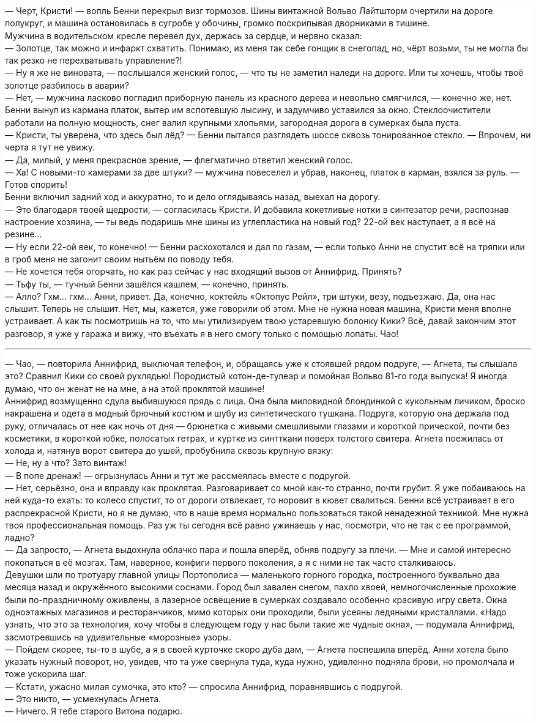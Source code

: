 — Черт, Кристи! — вопль Бенни перекрыл визг тормозов. Шины винтажной Вольво Лайтшторм очертили на дороге полукруг, и машина остановилась в сугробе у обочины, громко поскрипывая дворниками в тишине.  
Мужчина в водительском кресле перевел дух, держась за сердце, и нервно сказал:  
— Золотце, так можно и инфаркт схватить. Понимаю, из меня так себе гонщик в снегопад, но, чёрт возьми, ты не могла бы так резко не перехватывать управление?!  
— Ну я же не виновата, — послышался женский голос, — что ты не заметил наледи на дороге. Или ты хочешь, чтобы твоё золотце разбилось в аварии?  
— Нет, — мужчина ласково погладил приборную панель из красного дерева и невольно смягчился, — конечно же, нет.  
Бенни вынул из кармана платок, вытер им вспотевшую лысину, и задумчиво уставился за окно. Стеклоочистители работали на полную мощность, снег валил крупными хлопьями, загородная дорога в сумерках была пуста.  
— Кристи, ты уверена, что здесь был лёд? — Бенни пытался разглядеть шоссе сквозь тонированное стекло. — Впрочем, ни черта я тут не увижу.  
— Да, милый, у меня прекрасное зрение, — флегматично ответил женский голос.  
— Ха! С новыми-то камерами за две штуки? — мужчина повеселел и убрав, наконец, платок в карман, взялся за руль. — Готов спорить!  
Бенни включил задний ход и аккуратно, то и дело оглядываясь назад, выехал на дорогу.  
— Это благодаря твоей щедрости, — согласилась Кристи. И добавила кокетливые нотки в синтезатор речи, распознав настроение хозяина, — ты ведь подаришь мне шины из углепластика на новый год? 22-ой век наступает, а я всё на резине…  
— Ну если 22-ой век, то конечно! — Бенни расхохотался и дал по газам, — если только Анни не спустит всё на тряпки или в гроб меня не загонит своим нытьём по поводу тебя.  
— Не хочется тебя огорчать, но как раз сейчас у нас входящий вызов от Аннифрид. Принять?  
— Тьфу ты, — тучный Бенни зашёлся кашлем, — конечно, принять.  
— Алло? Гхм… гхм... Анни, привет. Да, конечно, коктейль «Октопус Рейл», три штуки, везу, подъезжаю. Да, она нас слышит. Теперь не слышит. Нет, мы, кажется, уже говорили об этом. Мне не нужна новая машина, Кристи меня вполне устраивает. А как ты посмотришь на то, что мы утилизируем твою устаревшую болонку Кики? Всё, давай закончим этот разговор, я уже у гаража и вижу, что въехать я в него смогу только с помощью лопаты. Чао!  
 
* * *  
 
— Чао, — повторила Аннифрид, выключая телефон, и, обращаясь уже к стоявшей рядом подруге, — Агнета, ты слышала это? Сравнил Кики со своей рухлядью! Породистый котон-де-тулеар и помойная Вольво 81-го года выпуска! Я иногда думаю, что он женат не на мне, а на этой проклятой машине!  
Аннифрид возмущенно сдула выбившуюся прядь с лица. Она была миловидной блондинкой с кукольным личиком, броско накрашена и одета в модный брючный костюм и шубу из синтетического тушкана. Подруга, которую она держала под руку, отличалась от нее как ночь от дня — брюнетка с живыми смешливыми глазами и короткой прической, почти без косметики, в короткой юбке, полосатых гетрах, и куртке из синтткани поверх толстого свитера. Агнета поежилась от холода и, натянув ворот свитера до ушей, пробубнила сквозь крупную вязку:  
— Не, ну а что? Зато винтаж!  
— В попе дренаж! — огрызнулась Анни и тут же рассмеялась вместе с подругой.  
— Нет, серьёзно, она и вправду как проклятая. Разговаривает со мной как-то странно, почти грубит. Я уже побаиваюсь на ней куда-то ехать: то колесо спустит, то от дороги отвлекает, то норовит в кювет свалиться. Бенни всё устраивает в его распрекрасной Кристи, но я не думаю, что в наше время нормально пользоваться такой ненадежной техникой. Мне нужна твоя профессиональная помощь. Раз уж ты сегодня всё равно ужинаешь у нас, посмотри, что не так с ее программой, ладно?  
— Да запросто, — Агнета выдохнула облачко пара и пошла вперёд, обняв подругу за плечи. — Мне и самой интересно покопаться в её мозгах. Там, наверное, конфиги первого поколения, а я с ними не так часто сталкиваюсь.  
Девушки шли по тротуару главной улицы Портополиса — маленького горного городка, построенного буквально два месяца назад и окружённого высокими соснами. Город был завален снегом, пахло хвоей, немногочисленные прохожие были по-праздничному оживлены, а лазерное освещение в сумерках создавало особенно красивую игру света. Окна одноэтажных магазинов и ресторанчиков, мимо которых они проходили, были усеяны ледяными кристаллами. «Надо узнать, что это за технология, хочу чтобы в следующем году у нас были такие же чудные окна», — подумала Аннифрид, засмотревшись на удивительные «морозные» узоры.  
— Пойдем скорее, ты-то в шубе, а я в своей курточке скоро дуба дам, — Агнета поспешила вперёд. Анни хотела было указать нужный поворот, но, увидев, что та уже свернула туда, куда нужно, удивленно подняла брови, но промолчала и тоже ускорила шаг.  
— Кстати, ужасно милая сумочка, это кто? — спросила Аннифрид, поравнявшись с подругой.  
— Это никто, — усмехнулась Агнета.  
— Ничего. Я тебе старого Витона подарю.  